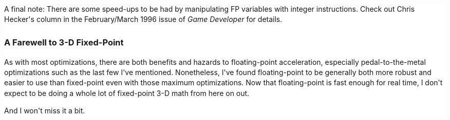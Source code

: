 A final note: There are some speed-ups to be had by manipulating FP
variables with integer instructions. Check out Chris Hecker's column in
the February/March 1996 issue of *Game Developer* for details.

### A Farewell to 3-D Fixed-Point

As with most optimizations, there are both benefits and hazards to
floating-point acceleration, especially pedal-to-the-metal optimizations
such as the last few I've mentioned. Nonetheless, I've found
floating-point to be generally both more robust and easier to use than
fixed-point even with those maximum optimizations. Now that
floating-point is fast enough for real time, I don't expect to be doing
a whole lot of fixed-point 3-D math from here on out.

And I won't miss it a bit.
